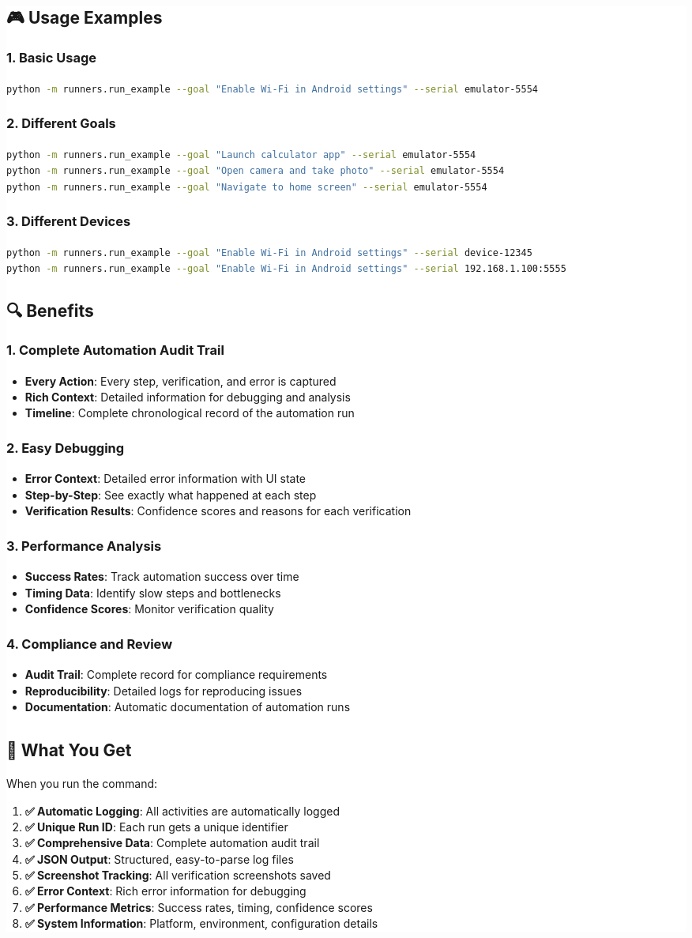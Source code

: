 ## 🎮 **Usage Examples**

### **1. Basic Usage**
```bash
python -m runners.run_example --goal "Enable Wi-Fi in Android settings" --serial emulator-5554
```

### **2. Different Goals**
```bash
python -m runners.run_example --goal "Launch calculator app" --serial emulator-5554
python -m runners.run_example --goal "Open camera and take photo" --serial emulator-5554
python -m runners.run_example --goal "Navigate to home screen" --serial emulator-5554
```

### **3. Different Devices**
```bash
python -m runners.run_example --goal "Enable Wi-Fi in Android settings" --serial device-12345
python -m runners.run_example --goal "Enable Wi-Fi in Android settings" --serial 192.168.1.100:5555
```

## 🔍 **Benefits**

### **1. Complete Automation Audit Trail**
- **Every Action**: Every step, verification, and error is captured
- **Rich Context**: Detailed information for debugging and analysis
- **Timeline**: Complete chronological record of the automation run

### **2. Easy Debugging**
- **Error Context**: Detailed error information with UI state
- **Step-by-Step**: See exactly what happened at each step
- **Verification Results**: Confidence scores and reasons for each verification

### **3. Performance Analysis**
- **Success Rates**: Track automation success over time
- **Timing Data**: Identify slow steps and bottlenecks
- **Confidence Scores**: Monitor verification quality

### **4. Compliance and Review**
- **Audit Trail**: Complete record for compliance requirements
- **Reproducibility**: Detailed logs for reproducing issues
- **Documentation**: Automatic documentation of automation runs

## 🚀 **What You Get**

When you run the command:

1. **✅ Automatic Logging**: All activities are automatically logged
2. **✅ Unique Run ID**: Each run gets a unique identifier
3. **✅ Comprehensive Data**: Complete automation audit trail
4. **✅ JSON Output**: Structured, easy-to-parse log files
5. **✅ Screenshot Tracking**: All verification screenshots saved
6. **✅ Error Context**: Rich error information for debugging
7. **✅ Performance Metrics**: Success rates, timing, confidence scores
8. **✅ System Information**: Platform, environment, configuration details

